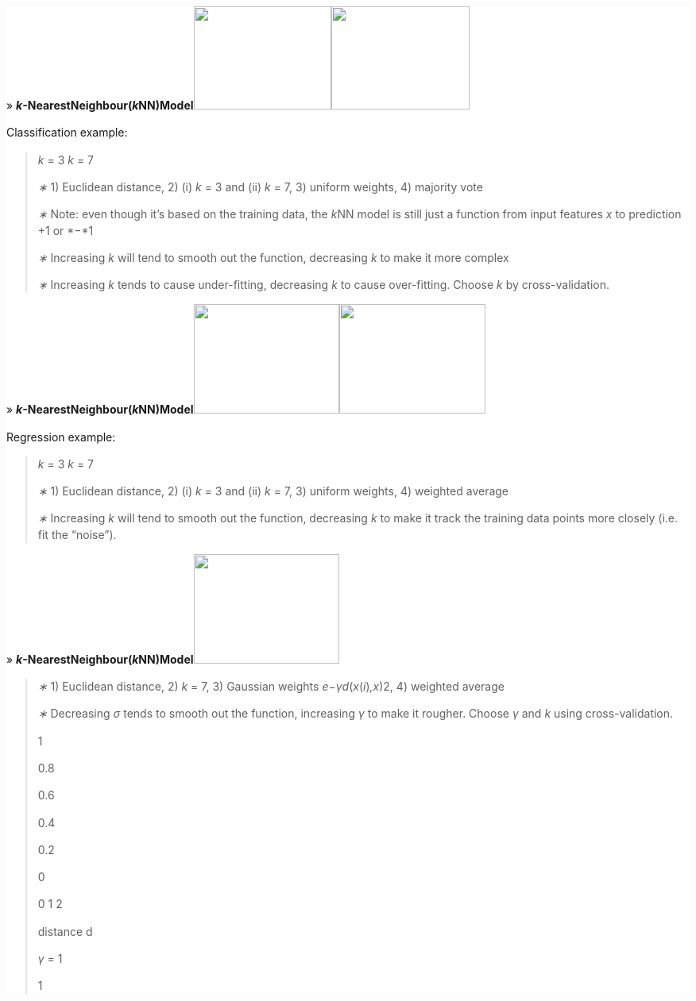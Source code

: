 » ***k*-NearestNeighbour(*k*NN)Model**<img src="./atohrp31.png"
style="width:1.8071in;height:1.35533in" /><img src="./choc1b0w.png"
style="width:1.8071in;height:1.35533in" />

Classification example:

> *k* = 3 *k* = 7
>
> *∗* 1) Euclidean distance, 2) (i) *k* = 3 and (ii) *k* = 7, 3) uniform
> weights, 4) majority vote
>
> *∗* Note: even though it’s based on the training data, the *k*NN model
> is still just a function from input features *x* to prediction +1 or
> *−*1
>
> *∗* Increasing *k* will tend to smooth out the function, decreasing
> *k* to make it more complex
>
> *∗* Increasing *k* tends to cause under-fitting, decreasing *k* to
> cause over-fitting. Choose *k* by cross-validation.

» ***k*-NearestNeighbour(*k*NN)Model**<img src="./02zzssnu.png"
style="width:1.91338in;height:1.43503in" /><img src="./knjbrdz3.png"
style="width:1.91338in;height:1.43503in" />

Regression example:

> *k* = 3 *k* = 7
>
> *∗* 1) Euclidean distance, 2) (i) *k* = 3 and (ii) *k* = 7, 3) uniform
> weights, 4) weighted average
>
> *∗* Increasing *k* will tend to smooth out the function, decreasing
> *k* to make it track the training data points more closely (i.e. fit
> the “noise”).

» ***k*-NearestNeighbour(*k*NN)Model**<img src="./cqmo3kpo.png"
style="width:1.91338in;height:1.43503in" />

> *∗* 1) Euclidean distance, 2) *k* = 7, 3) Gaussian weights
> *e−γd*(*x*(*i*)*,x*)2, 4) weighted average
>
> *∗* Decreasing *σ* tends to smooth out the function, increasing *γ* to
> make it rougher. Choose *γ* and *k* using cross-validation.
>
> 1
>
> 0.8
>
> 0.6
>
> 0.4
>
> 0.2
>
> 0
>
> 0 1 2
>
> distance d
>
> *γ* = 1
>
> 1